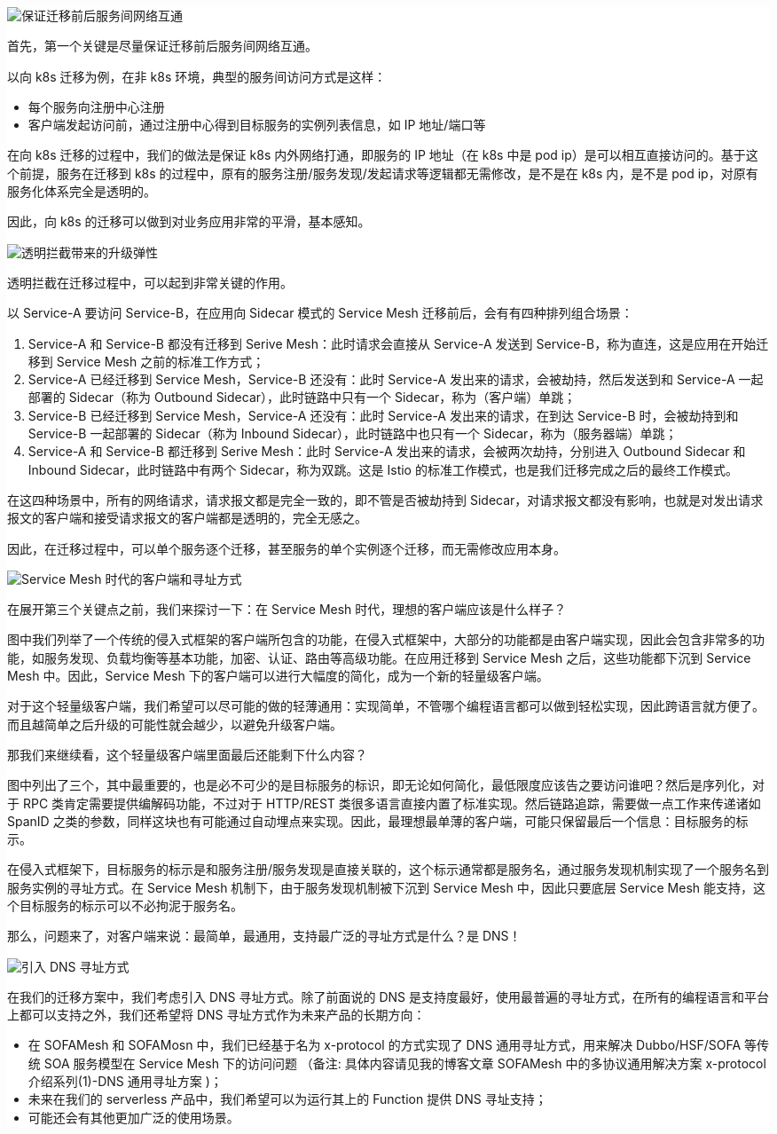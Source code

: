 ![保证迁移前后服务间网络互通](https://cdn.nlark.com/yuque/0/2019/png/226702/1563764230738-ee6b0ee0-8ac3-4216-b49f-c0cc86761326.png)

首先，第一个关键是尽量保证迁移前后服务间网络互通。

以向 k8s 迁移为例，在非 k8s 环境，典型的服务间访问方式是这样：

- 每个服务向注册中心注册
- 客户端发起访问前，通过注册中心得到目标服务的实例列表信息，如 IP 地址/端口等

在向 k8s 迁移的过程中，我们的做法是保证 k8s 内外网络打通，即服务的 IP 地址（在 k8s 中是 pod ip）是可以相互直接访问的。基于这个前提，服务在迁移到 k8s 的过程中，原有的服务注册/服务发现/发起请求等逻辑都无需修改，是不是在 k8s 内，是不是 pod ip，对原有服务化体系完全是透明的。

因此，向 k8s 的迁移可以做到对业务应用非常的平滑，基本感知。

![透明拦截带来的升级弹性](https://cdn.nlark.com/yuque/0/2019/png/226702/1563764258449-35fb0fb6-1181-4787-a028-61a4328b28c4.png)

透明拦截在迁移过程中，可以起到非常关键的作用。

以 Service-A 要访问 Service-B，在应用向 Sidecar 模式的 Service Mesh 迁移前后，会有有四种排列组合场景：

1. Service-A 和 Service-B 都没有迁移到 Serive Mesh：此时请求会直接从 Service-A 发送到 Service-B，称为直连，这是应用在开始迁移到 Service Mesh 之前的标准工作方式；
1. Service-A 已经迁移到 Service Mesh，Service-B 还没有：此时 Service-A 发出来的请求，会被劫持，然后发送到和 Service-A 一起部署的 Sidecar（称为 Outbound Sidecar），此时链路中只有一个 Sidecar，称为（客户端）单跳；
1. Service-B 已经迁移到 Service Mesh，Service-A 还没有：此时 Service-A 发出来的请求，在到达 Service-B 时，会被劫持到和 Service-B 一起部署的 Sidecar（称为 Inbound Sidecar），此时链路中也只有一个 Sidecar，称为（服务器端）单跳；
1. Service-A 和 Service-B 都迁移到 Serive Mesh：此时 Service-A 发出来的请求，会被两次劫持，分别进入 Outbound Sidecar 和 Inbound Sidecar，此时链路中有两个 Sidecar，称为双跳。这是 Istio 的标准工作模式，也是我们迁移完成之后的最终工作模式。

在这四种场景中，所有的网络请求，请求报文都是完全一致的，即不管是否被劫持到 Sidecar，对请求报文都没有影响，也就是对发出请求报文的客户端和接受请求报文的客户端都是透明的，完全无感之。

因此，在迁移过程中，可以单个服务逐个迁移，甚至服务的单个实例逐个迁移，而无需修改应用本身。

![Service Mesh 时代的客户端和寻址方式](https://cdn.nlark.com/yuque/0/2019/png/226702/1563764614378-8089c3e4-2123-483f-9787-053554015d76.png)

在展开第三个关键点之前，我们来探讨一下：在 Service Mesh 时代，理想的客户端应该是什么样子？

图中我们列举了一个传统的侵入式框架的客户端所包含的功能，在侵入式框架中，大部分的功能都是由客户端实现，因此会包含非常多的功能，如服务发现、负载均衡等基本功能，加密、认证、路由等高级功能。在应用迁移到 Service Mesh 之后，这些功能都下沉到 Service Mesh 中。因此，Service Mesh 下的客户端可以进行大幅度的简化，成为一个新的轻量级客户端。

对于这个轻量级客户端，我们希望可以尽可能的做的轻薄通用：实现简单，不管哪个编程语言都可以做到轻松实现，因此跨语言就方便了。而且越简单之后升级的可能性就会越少，以避免升级客户端。

那我们来继续看，这个轻量级客户端里面最后还能剩下什么内容？

图中列出了三个，其中最重要的，也是必不可少的是目标服务的标识，即无论如何简化，最低限度应该告之要访问谁吧？然后是序列化，对于 RPC 类肯定需要提供编解码功能，不过对于 HTTP/REST 类很多语言直接内置了标准实现。然后链路追踪，需要做一点工作来传递诸如 SpanID 之类的参数，同样这块也有可能通过自动埋点来实现。因此，最理想最单薄的客户端，可能只保留最后一个信息：目标服务的标示。

在侵入式框架下，目标服务的标示是和服务注册/服务发现是直接关联的，这个标示通常都是服务名，通过服务发现机制实现了一个服务名到服务实例的寻址方式。在 Service Mesh 机制下，由于服务发现机制被下沉到 Service Mesh 中，因此只要底层 Service Mesh 能支持，这个目标服务的标示可以不必拘泥于服务名。

那么，问题来了，对客户端来说：最简单，最通用，支持最广泛的寻址方式是什么？是 DNS！

![引入 DNS 寻址方式](https://cdn.nlark.com/yuque/0/2019/webp/226702/1563763595414-75050b49-6731-4287-b57b-ef43bc35fa44.webp)

在我们的迁移方案中，我们考虑引入 DNS 寻址方式。除了前面说的 DNS 是支持度最好，使用最普遍的寻址方式，在所有的编程语言和平台上都可以支持之外，我们还希望将 DNS 寻址方式作为未来产品的长期方向：

- 在 SOFAMesh 和 SOFAMosn 中，我们已经基于名为 x-protocol 的方式实现了 DNS 通用寻址方式，用来解决 Dubbo/HSF/SOFA 等传统 SOA 服务模型在 Service Mesh 下的访问问题 （备注: 具体内容请见我的博客文章 SOFAMesh 中的多协议通用解决方案 x-protocol 介绍系列(1)-DNS 通用寻址方案 )；
- 未来在我们的 serverless 产品中，我们希望可以为运行其上的 Function 提供 DNS 寻址支持；
- 可能还会有其他更加广泛的使用场景。
